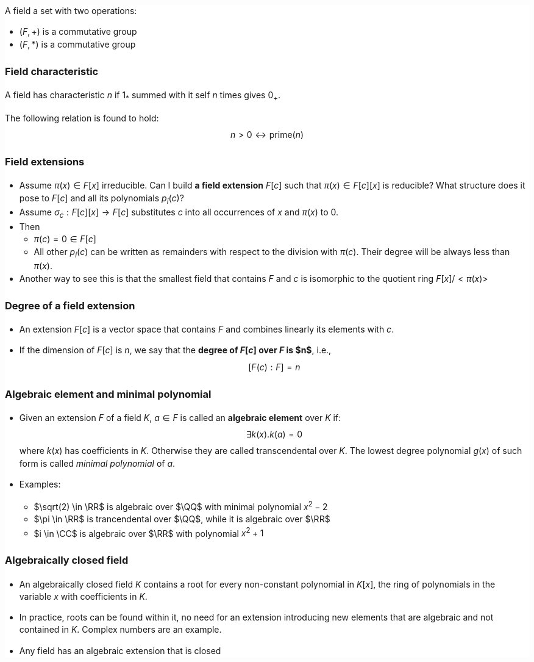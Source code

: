 A field a set with two operations:

-   $(F, +)$ is a commutative group
-   $(F, *)$ is a commutative group

### Field characteristic

A field has characteristic $n$ if $1_{*}$ summed with it self $n$ times gives $0_{+}$.

The following relation is found to hold: $$ n > 0 \leftrightarrow
    \textrm{prime}(n)$$

### Field extensions

-   Assume $\pi(x) \in F[x]$ irreducible. Can I build **a field extension** $F[c]$ such that $\pi(x) \in F[c][x]$ is reducible? What structure does it pose to $F[c]$ and all its polynomials $p_i(c)$?
-   Assume $\sigma_c: F[c][x] \rightarrow F[c]$ substitutes $c$ into all occurrences of $x$ and $\pi(x)$ to 0.
-   Then
    -   $\pi(c)=0 \in F[c]$
    -   All other $p_i(c)$ can be written as remainders with respect to the division with $\pi(c)$. Their degree will be always less than $\pi(x)$.
-   Another way to see this is that the smallest field that contains $F$ and $c$ is isomorphic to the quotient ring $F[x]/<\pi(x)>$

### Degree of a field extension

-   An extension $F[c]$ is a vector space that contains $F$ and combines linearly its elements with $c$.

-   If the dimension of $F[c]$ is $n$, we say that the **degree of $F[c]$ over $F$ is \$n\$**, i.e., $$[F(c) : F]=n$$

### Algebraic element and minimal polynomial

-   Given an extension $F$ of a field $K$, $a \in F$ is called an **algebraic element** over $K$ if: $$\exists k(x). k(a) = 0$$ where $k(x)$ has coefficients in $K$. Otherwise they are called transcendental over $K$. The lowest degree polynomial $g(x)$ of such form is called *minimal polynomial* of $a$.

-   Examples:

    -   $\sqrt(2) \in \RR$ is algebraic over $\QQ$ with minimal polynomial $x^2-2$
    -   $\pi \in \RR$ is trancendental over $\QQ$, while it is algebraic over $\RR$
    -   $i \in \CC$ is algebraic over $\RR$ with polynomial $x^2+1$

### Algebraically closed field

-   An algebraically closed field $K$ contains a root for every non-constant polynomial in $K[x]$, the ring of polynomials in the variable $x$ with coefficients in $K$.

-   In practice, roots can be found within it, no need for an extension introducing new elements that are algebraic and not contained in $K$. Complex numbers are an example.

-   Any field has an algebraic extension that is closed

